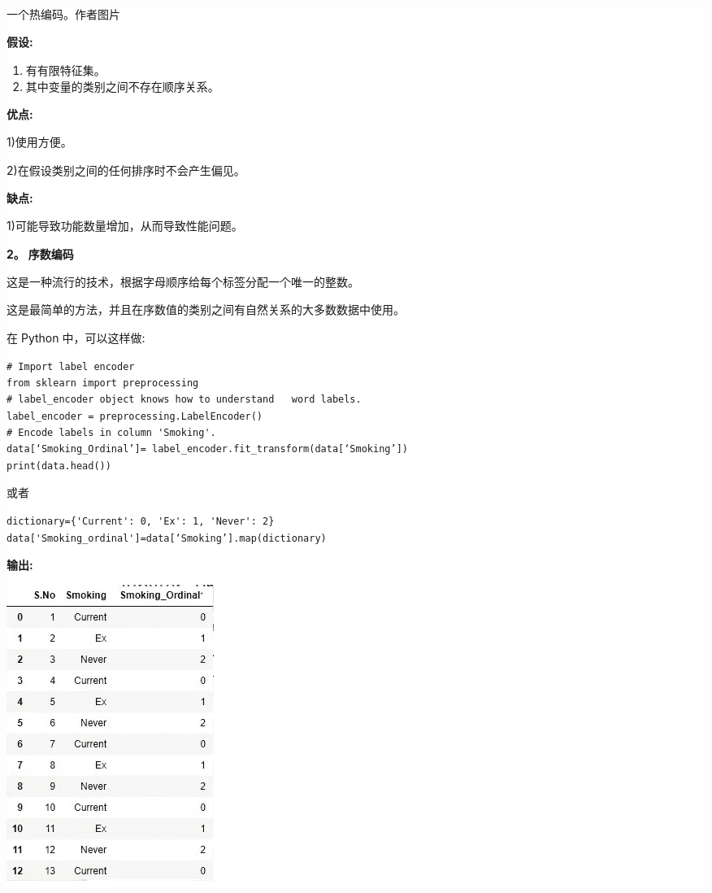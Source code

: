 一个热编码。作者图片

**假设:**

1.  有有限特征集。
2.  其中变量的类别之间不存在顺序关系。

**优点:**

1)使用方便。

2)在假设类别之间的任何排序时不会产生偏见。

**缺点:**

1)可能导致功能数量增加，从而导致性能问题。

**2。** **序数编码**

这是一种流行的技术，根据字母顺序给每个标签分配一个唯一的整数。

这是最简单的方法，并且在序数值的类别之间有自然关系的大多数数据中使用。

在 Python 中，可以这样做:

```
# Import label encoder 
from sklearn import preprocessing
# label_encoder object knows how to understand   word labels. 
label_encoder = preprocessing.LabelEncoder()
# Encode labels in column 'Smoking'. 
data[‘Smoking_Ordinal’]= label_encoder.fit_transform(data[‘Smoking’]) 
print(data.head())
```

或者

```
dictionary={'Current': 0, 'Ex': 1, 'Never': 2}
data['Smoking_ordinal']=data[‘Smoking’].map(dictionary)
```

**输出:**

![](img/64cd3f2ef79a710af45c5cca98a8601d.png)

